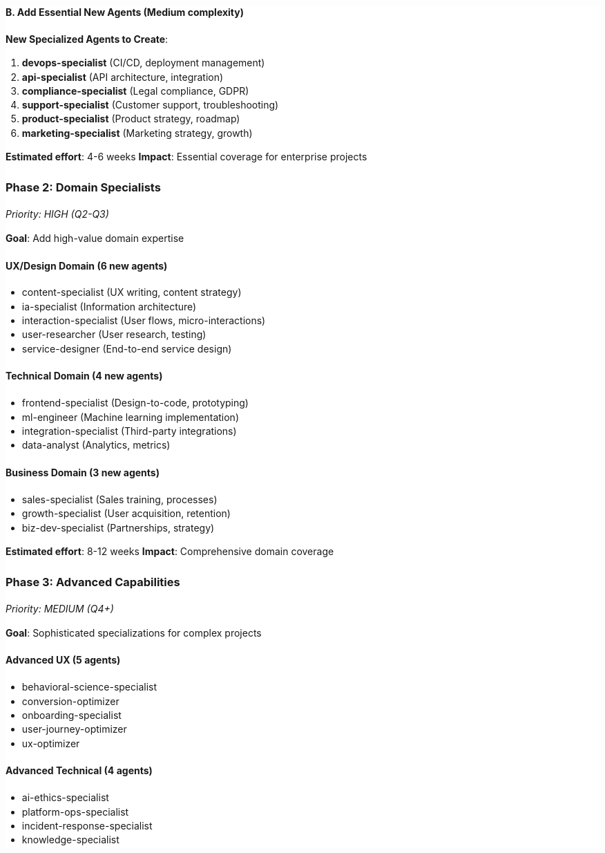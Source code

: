 #### **B. Add Essential New Agents** (Medium complexity)
**New Specialized Agents to Create**:

1. **devops-specialist** (CI/CD, deployment management)
2. **api-specialist** (API architecture, integration)
3. **compliance-specialist** (Legal compliance, GDPR)
4. **support-specialist** (Customer support, troubleshooting)
5. **product-specialist** (Product strategy, roadmap)
6. **marketing-specialist** (Marketing strategy, growth)

**Estimated effort**: 4-6 weeks
**Impact**: Essential coverage for enterprise projects

### **Phase 2: Domain Specialists**
*Priority: HIGH (Q2-Q3)*

**Goal**: Add high-value domain expertise

#### **UX/Design Domain** (6 new agents)
- content-specialist (UX writing, content strategy)
- ia-specialist (Information architecture)
- interaction-specialist (User flows, micro-interactions)
- user-researcher (User research, testing)
- service-designer (End-to-end service design)

#### **Technical Domain** (4 new agents)
- frontend-specialist (Design-to-code, prototyping)
- ml-engineer (Machine learning implementation)
- integration-specialist (Third-party integrations)
- data-analyst (Analytics, metrics)

#### **Business Domain** (3 new agents)
- sales-specialist (Sales training, processes)
- growth-specialist (User acquisition, retention)
- biz-dev-specialist (Partnerships, strategy)

**Estimated effort**: 8-12 weeks
**Impact**: Comprehensive domain coverage

### **Phase 3: Advanced Capabilities**
*Priority: MEDIUM (Q4+)*

**Goal**: Sophisticated specializations for complex projects

#### **Advanced UX** (5 agents)
- behavioral-science-specialist
- conversion-optimizer
- onboarding-specialist
- user-journey-optimizer
- ux-optimizer

#### **Advanced Technical** (4 agents)
- ai-ethics-specialist
- platform-ops-specialist
- incident-response-specialist
- knowledge-specialist
